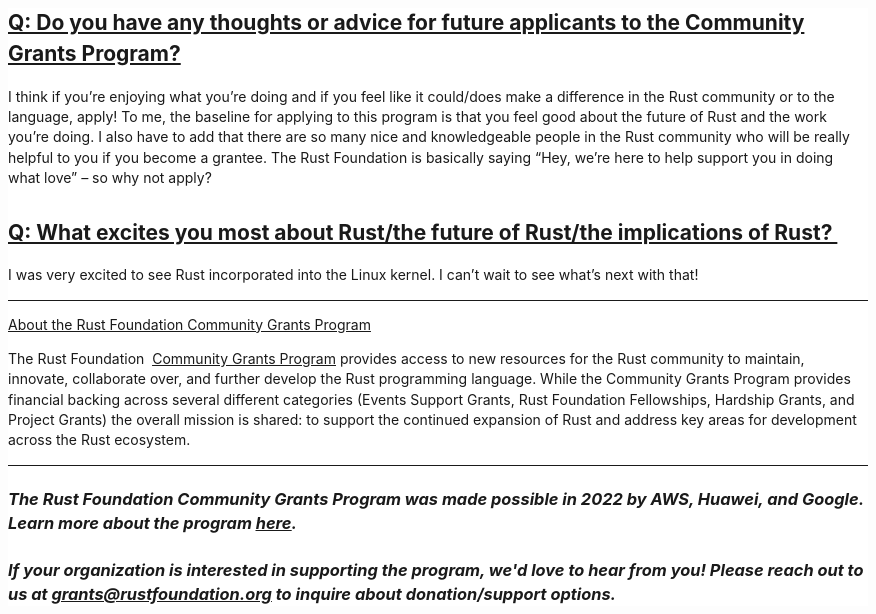 ## <u><strong>Q: Do you have any thoughts or advice for future applicants to the Community Grants Program?</strong></u>

I think if you’re enjoying what you’re doing and if you feel like it could/does make a difference in the Rust community or to the language, apply\! To me, the baseline for applying to this program is that you feel good about the future of Rust and the work you’re doing. I also have to add that there are so many nice and knowledgeable people in the Rust community who will be really helpful to you if you become a grantee. The Rust Foundation is basically saying “Hey, we’re here to help support you in doing what love” *–* so why not apply?

## <u><strong>Q: What excites you most about Rust/the future of Rust/the implications of Rust?&nbsp;</strong></u>

I was very excited to see Rust incorporated into the Linux kernel. I can’t wait to see what’s next with that\!&nbsp;

---

<u>About the Rust Foundation Community Grants Program</u>

The Rust Foundation &nbsp;[<u>Community Grants Program</u>](https://foundation.rust-lang.org/grants)&nbsp;provides access to new resources for the Rust community to maintain, innovate, collaborate over, and further develop the Rust programming language. While the Community Grants Program provides financial backing across several different categories (Events Support Grants, Rust Foundation Fellowships, Hardship Grants, and Project Grants) the overall mission is shared: to support the continued expansion of Rust and address key areas for development across the Rust ecosystem.

---

### *The Rust Foundation Community Grants Program was made possible in 2022 by AWS, Huawei, and Google. Learn more about the program&nbsp;*[*<u>here</u>*](https://foundation.rust-lang.org/grants)*.&nbsp;*

### *If your organization is interested in supporting the program, we'd love to hear from you\! Please reach out to us at [grants@rustfoundation.org](mailto:grants@rustfoundation.org) to inquire about donation/support options.&nbsp;*